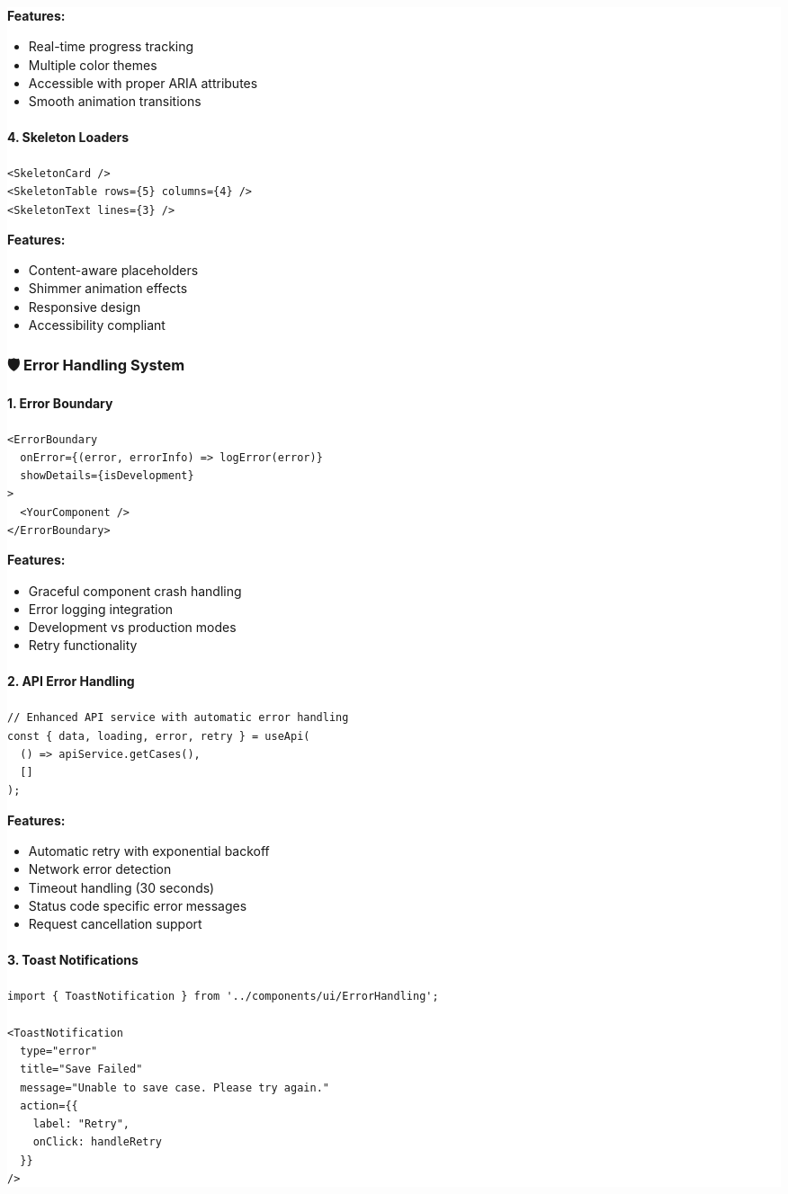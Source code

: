 **Features:**
- Real-time progress tracking
- Multiple color themes
- Accessible with proper ARIA attributes
- Smooth animation transitions

#### **4. Skeleton Loaders**
```tsx
<SkeletonCard />
<SkeletonTable rows={5} columns={4} />
<SkeletonText lines={3} />
```

**Features:**
- Content-aware placeholders
- Shimmer animation effects
- Responsive design
- Accessibility compliant

### **🛡️ Error Handling System**

#### **1. Error Boundary**
```tsx
<ErrorBoundary 
  onError={(error, errorInfo) => logError(error)}
  showDetails={isDevelopment}
>
  <YourComponent />
</ErrorBoundary>
```

**Features:**
- Graceful component crash handling
- Error logging integration
- Development vs production modes
- Retry functionality

#### **2. API Error Handling**
```tsx
// Enhanced API service with automatic error handling
const { data, loading, error, retry } = useApi(
  () => apiService.getCases(),
  []
);
```

**Features:**
- Automatic retry with exponential backoff
- Network error detection
- Timeout handling (30 seconds)
- Status code specific error messages
- Request cancellation support

#### **3. Toast Notifications**
```tsx
import { ToastNotification } from '../components/ui/ErrorHandling';

<ToastNotification
  type="error"
  title="Save Failed"
  message="Unable to save case. Please try again."
  action={{
    label: "Retry",
    onClick: handleRetry
  }}
/>
```